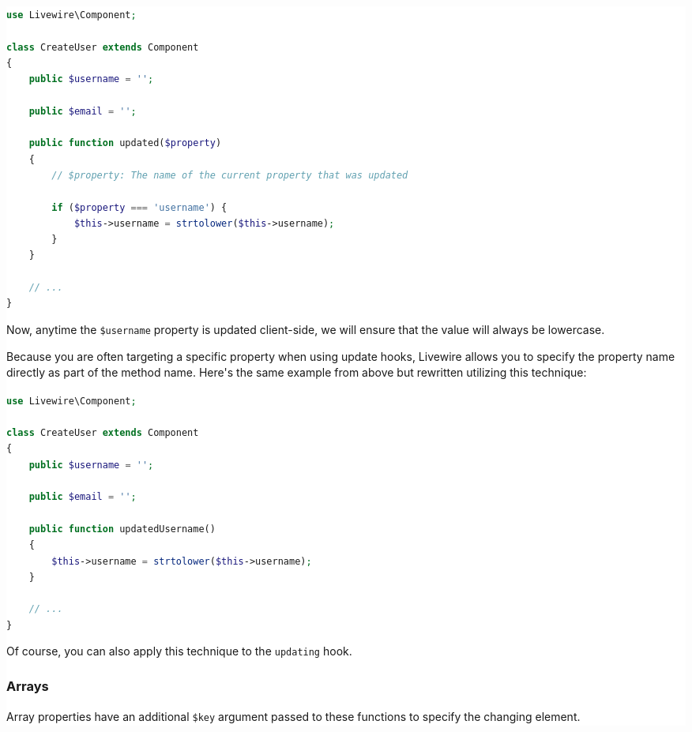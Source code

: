 ```php
use Livewire\Component;

class CreateUser extends Component
{
    public $username = '';

    public $email = '';

    public function updated($property)
    {
        // $property: The name of the current property that was updated

        if ($property === 'username') {
            $this->username = strtolower($this->username);
        }
    }

    // ...
}
```

Now, anytime the `$username` property is updated client-side, we will ensure that the value will always be lowercase.

Because you are often targeting a specific property when using update hooks, Livewire allows you to specify the property name directly as part of the method name. Here's the same example from above but rewritten utilizing this technique:

```php
use Livewire\Component;

class CreateUser extends Component
{
    public $username = '';

    public $email = '';

    public function updatedUsername()
    {
        $this->username = strtolower($this->username);
    }

    // ...
}
```

Of course, you can also apply this technique to the `updating` hook.

### Arrays

Array properties have an additional `$key` argument passed to these functions to specify the changing element.
